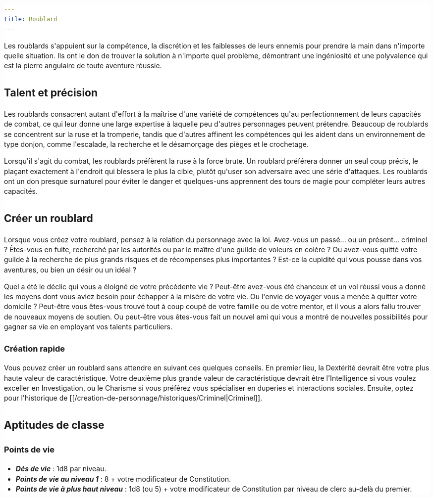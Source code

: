 ```yaml
---
title: Roublard
---
```

Les roublards s'appuient sur ​​la compétence, la discrétion et les faiblesses de leurs ennemis pour prendre la main dans n'importe quelle situation. Ils ont le don de trouver la solution à n'importe quel problème, démontrant une ingéniosité et une polyvalence qui est la pierre angulaire de toute aventure réussie.

## Talent et précision
Les roublards consacrent autant d'effort à la maîtrise d'une variété de compétences qu'au perfectionnement de leurs capacités de combat, ce qui leur donne une large expertise à laquelle peu d'autres personnages peuvent prétendre. Beaucoup de roublards se concentrent sur la ruse et la tromperie, tandis que d'autres affinent les compétences qui les aident dans un environnement de type donjon, comme l'escalade, la recherche et le désamorçage des pièges et le crochetage. 

Lorsqu'il s'agit du combat, les roublards préfèrent la ruse à la force brute. Un roublard préférera donner un seul coup précis, le plaçant exactement à l'endroit qui blessera le plus la cible, plutôt qu'user son adversaire avec une série d'attaques. Les roublards ont un don presque surnaturel pour éviter le danger et quelques-uns apprennent des tours de magie pour compléter leurs autres capacités.

## Créer un roublard
Lorsque vous créez votre roublard, pensez à la relation du personnage avec la loi. Avez-vous un passé... ou un présent... criminel ? Êtes-vous en fuite, recherché par les autorités ou par le maître d'une guilde de voleurs en colère ? Ou avez-vous quitté votre guilde à la recherche de plus grands risques et de récompenses plus importantes ? Est-ce la cupidité qui vous pousse dans vos aventures, ou bien un désir ou un idéal ?

Quel a été le déclic qui vous a éloigné de votre précédente vie ? Peut-être avez-vous été chanceux et un vol réussi vous a donné les moyens dont vous aviez besoin pour échapper à la misère de votre vie. Ou l'envie de voyager vous a menée à quitter votre domicile ? Peut-être vous êtes-vous trouvé tout à coup coupé de votre famille ou de votre mentor, et il vous a alors fallu trouver de nouveaux moyens de soutien. Ou peut-être vous êtes-vous fait un nouvel ami qui vous a montré de nouvelles possibilités pour gagner sa vie en employant vos talents particuliers.

### Création rapide
Vous pouvez créer un roublard sans attendre en suivant ces quelques conseils. En premier lieu, la Dextérité devrait être votre plus haute valeur de caractéristique. Votre deuxième plus grande valeur de caractéristique devrait être l'Intelligence si vous voulez exceller en Investigation, ou le Charisme si vous préférez vous spécialiser en duperies et interactions sociales. Ensuite, optez pour l'historique de [[/creation-de-personnage/historiques/Criminel|Criminel]].

## Aptitudes de classe

### Points de vie
- ***Dés de vie*** : 1d8 par niveau.
- ***Points de vie au niveau 1*** : 8 + votre modificateur de Constitution.
- ***Points de vie à plus haut niveau*** : 1d8 (ou 5) + votre modificateur de Constitution par niveau de clerc au-delà du premier.
